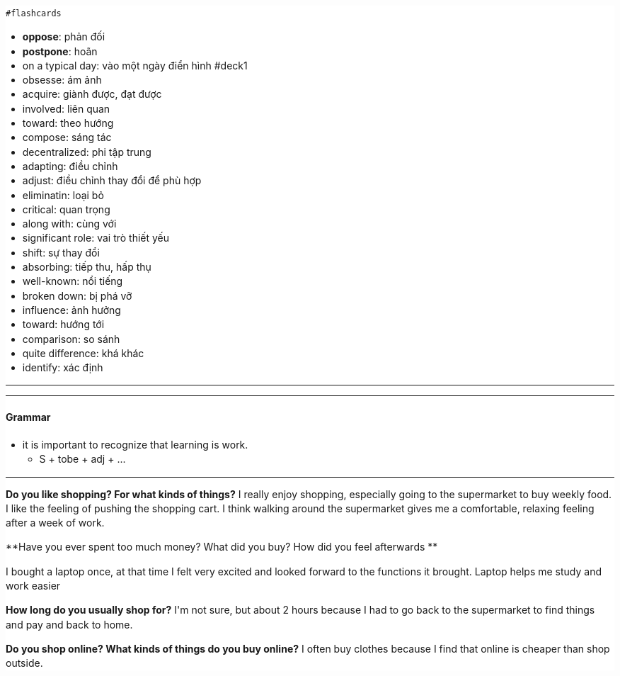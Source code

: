 	#flashcards

- **oppose**: phản đối
- **postpone**: hoãn
- on a typical day: vào một ngày điển hình
#deck1
- obsesse: ám ảnh
- acquire: giành được, đạt được
- involved: liên quan
- toward: theo hướng
- compose: sáng tác
- decentralized: phi  tập trung
- adapting: điều chỉnh
- adjust: điều chỉnh thay đổi để phù hợp
- eliminatin: loại bỏ
- critical: quan trọng
- along with: cùng với
- significant role: vai trò thiết yếu
- shift: sự thay đổi
- absorbing: tiếp thu, hấp thụ
- well-known: nổi tiếng
- broken down: bị phá vỡ
- influence: ảnh hưởng
- toward: hướng tới
- comparison: so sánh
- quite difference: khá khác
- identify: xác định
---


---
#### Grammar
- it is important to recognize that learning is work.
	- S + tobe + adj + ...



---
**Do you like shopping? For what kinds of things?**
I really enjoy shopping, especially going to the supermarket to buy weekly food. I like the feeling of pushing the shopping cart. I think walking around the supermarket gives me a comfortable, relaxing feeling after a week of work.

**Have you ever spent too much money? What did you buy? How did you feel afterwards **

I bought a laptop once, at that time I felt very excited and looked forward to the functions it brought. Laptop helps me study and work easier

**How long do you usually shop for?**
I'm not sure, but about 2 hours because I had to go back to the supermarket to find things and pay and back to home.

**Do you shop online? What kinds of things do you buy online?**
I often buy clothes because I find that online is cheaper than shop outside.
